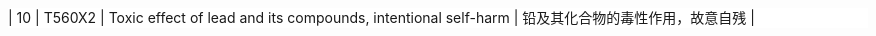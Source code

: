 | 10        | T560X2    | Toxic effect of lead and its compounds, intentional self\-harm                                                                             | 铅及其化合物的毒性作用，故意自残                        |
